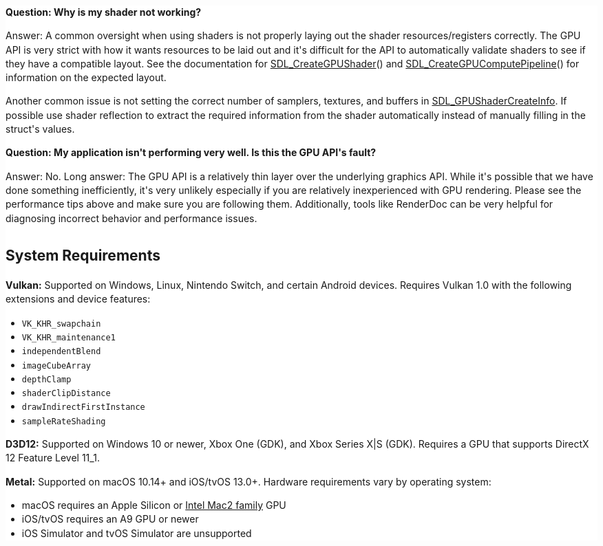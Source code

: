 **Question: Why is my shader not working?**

Answer: A common oversight when using shaders is not properly laying out
the shader resources/registers correctly. The GPU API is very strict with
how it wants resources to be laid out and it's difficult for the API to
automatically validate shaders to see if they have a compatible layout. See
the documentation for [SDL_CreateGPUShader](SDL_CreateGPUShader)() and
[SDL_CreateGPUComputePipeline](SDL_CreateGPUComputePipeline)() for
information on the expected layout.

Another common issue is not setting the correct number of samplers,
textures, and buffers in
[SDL_GPUShaderCreateInfo](SDL_GPUShaderCreateInfo). If possible use shader
reflection to extract the required information from the shader
automatically instead of manually filling in the struct's values.

**Question: My application isn't performing very well. Is this the GPU
API's fault?**

Answer: No. Long answer: The GPU API is a relatively thin layer over the
underlying graphics API. While it's possible that we have done something
inefficiently, it's very unlikely especially if you are relatively
inexperienced with GPU rendering. Please see the performance tips above and
make sure you are following them. Additionally, tools like RenderDoc can be
very helpful for diagnosing incorrect behavior and performance issues.

## System Requirements

**Vulkan:** Supported on Windows, Linux, Nintendo Switch, and certain
Android devices. Requires Vulkan 1.0 with the following extensions and
device features:

- `VK_KHR_swapchain`
- `VK_KHR_maintenance1`
- `independentBlend`
- `imageCubeArray`
- `depthClamp`
- `shaderClipDistance`
- `drawIndirectFirstInstance`
- `sampleRateShading`

**D3D12:** Supported on Windows 10 or newer, Xbox One (GDK), and Xbox
Series X|S (GDK). Requires a GPU that supports DirectX 12 Feature Level
11_1.

**Metal:** Supported on macOS 10.14+ and iOS/tvOS 13.0+. Hardware
requirements vary by operating system:

- macOS requires an Apple Silicon or
  [Intel Mac2 family](https://developer.apple.com/documentation/metal/mtlfeatureset/mtlfeatureset_macos_gpufamily2_v1?language=objc)
  GPU
- iOS/tvOS requires an A9 GPU or newer
- iOS Simulator and tvOS Simulator are unsupported
